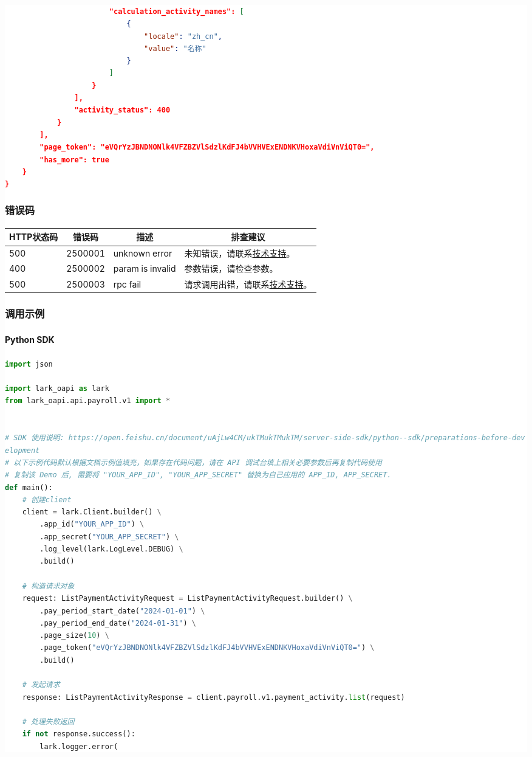 ```json
                        "calculation_activity_names": [
                            {
                                "locale": "zh_cn",
                                "value": "名称"
                            }
                        ]
                    }
                ],
                "activity_status": 400
            }
        ],
        "page_token": "eVQrYzJBNDNONlk4VFZBZVlSdzlKdFJ4bVVHVExENDNKVHoxaVdiVnViQT0=",
        "has_more": true
    }
}
```

### 错误码

| HTTP状态码 | 错误码 | 描述 | 排查建议 |
| ---------- | ------ | ---- | -------- |
| 500 | 2500001 | unknown error | 未知错误，请联系[技术支持](https://applink.feishu.cn/TLJpeNdW)。 |
| 400 | 2500002 | param is invalid | 参数错误，请检查参数。 |
| 500 | 2500003 | rpc fail | 请求调用出错，请联系[技术支持](https://applink.feishu.cn/TLJpeNdW)。 |

### 调用示例

#### Python SDK

```python
import json

import lark_oapi as lark
from lark_oapi.api.payroll.v1 import *


# SDK 使用说明: https://open.feishu.cn/document/uAjLw4CM/ukTMukTMukTM/server-side-sdk/python--sdk/preparations-before-development
# 以下示例代码默认根据文档示例值填充，如果存在代码问题，请在 API 调试台填上相关必要参数后再复制代码使用
# 复制该 Demo 后, 需要将 "YOUR_APP_ID", "YOUR_APP_SECRET" 替换为自己应用的 APP_ID, APP_SECRET.
def main():
    # 创建client
    client = lark.Client.builder() \
        .app_id("YOUR_APP_ID") \
        .app_secret("YOUR_APP_SECRET") \
        .log_level(lark.LogLevel.DEBUG) \
        .build()

    # 构造请求对象
    request: ListPaymentActivityRequest = ListPaymentActivityRequest.builder() \
        .pay_period_start_date("2024-01-01") \
        .pay_period_end_date("2024-01-31") \
        .page_size(10) \
        .page_token("eVQrYzJBNDNONlk4VFZBZVlSdzlKdFJ4bVVHVExENDNKVHoxaVdiVnViQT0=") \
        .build()

    # 发起请求
    response: ListPaymentActivityResponse = client.payroll.v1.payment_activity.list(request)

    # 处理失败返回
    if not response.success():
        lark.logger.error(
```